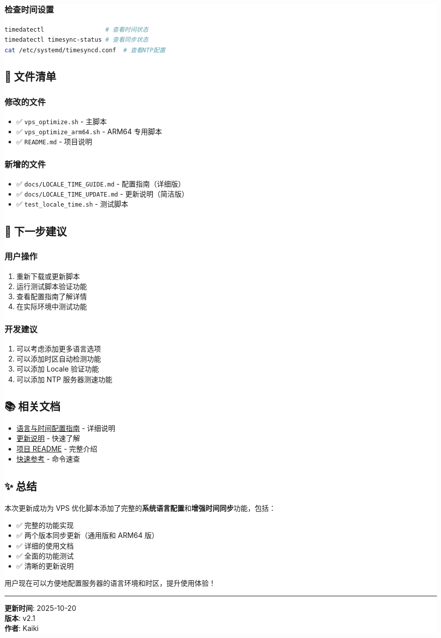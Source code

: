 ### 检查时间设置

```bash
timedatectl                 # 查看时间状态
timedatectl timesync-status # 查看同步状态
cat /etc/systemd/timesyncd.conf  # 查看NTP配置
```

## 📂 文件清单

### 修改的文件

- ✅ `vps_optimize.sh` - 主脚本
- ✅ `vps_optimize_arm64.sh` - ARM64 专用脚本
- ✅ `README.md` - 项目说明

### 新增的文件

- ✅ `docs/LOCALE_TIME_GUIDE.md` - 配置指南（详细版）
- ✅ `docs/LOCALE_TIME_UPDATE.md` - 更新说明（简洁版）
- ✅ `test_locale_time.sh` - 测试脚本

## 🚀 下一步建议

### 用户操作

1. 重新下载或更新脚本
2. 运行测试脚本验证功能
3. 查看配置指南了解详情
4. 在实际环境中测试功能

### 开发建议

1. 可以考虑添加更多语言选项
2. 可以添加时区自动检测功能
3. 可以添加 Locale 验证功能
4. 可以添加 NTP 服务器测速功能

## 📚 相关文档

- [语言与时间配置指南](docs/LOCALE_TIME_GUIDE.md) - 详细说明
- [更新说明](docs/LOCALE_TIME_UPDATE.md) - 快速了解
- [项目 README](../README.md) - 完整介绍
- [快速参考](docs/QUICK_REFERENCE.md) - 命令速查

## ✨ 总结

本次更新成功为 VPS 优化脚本添加了完整的**系统语言配置**和**增强时间同步**功能，包括：

- ✅ 完整的功能实现
- ✅ 两个版本同步更新（通用版和 ARM64 版）
- ✅ 详细的使用文档
- ✅ 全面的功能测试
- ✅ 清晰的更新说明

用户现在可以方便地配置服务器的语言环境和时区，提升使用体验！

---

**更新时间**: 2025-10-20  
**版本**: v2.1  
**作者**: Kaiki
